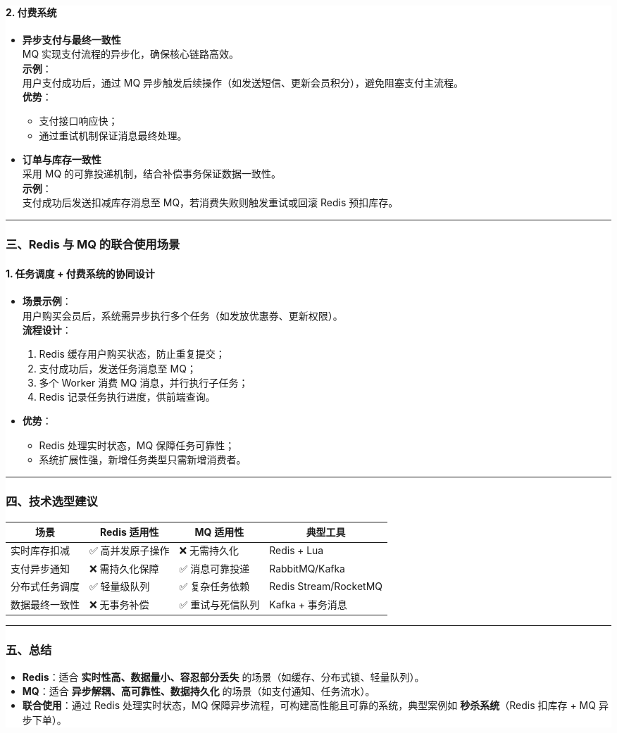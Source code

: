 
#### 2. **付费系统**
- **异步支付与最终一致性**  
  MQ 实现支付流程的异步化，确保核心链路高效。  
  **示例**：  
  用户支付成功后，通过 MQ 异步触发后续操作（如发送短信、更新会员积分），避免阻塞支付主流程。  
  **优势**：  
  - 支付接口响应快；  
  - 通过重试机制保证消息最终处理。

- **订单与库存一致性**  
  采用 MQ 的可靠投递机制，结合补偿事务保证数据一致性。  
  **示例**：  
  支付成功后发送扣减库存消息至 MQ，若消费失败则触发重试或回滚 Redis 预扣库存。

---

### 三、Redis 与 MQ 的联合使用场景
#### 1. **任务调度 + 付费系统的协同设计**
- **场景示例**：  
  用户购买会员后，系统需异步执行多个任务（如发放优惠券、更新权限）。  
  **流程设计**：  
  1. Redis 缓存用户购买状态，防止重复提交；  
  2. 支付成功后，发送任务消息至 MQ；  
  3. 多个 Worker 消费 MQ 消息，并行执行子任务；  
  4. Redis 记录任务执行进度，供前端查询。

- **优势**：  
  - Redis 处理实时状态，MQ 保障任务可靠性；  
  - 系统扩展性强，新增任务类型只需新增消费者。

---

### 四、技术选型建议
| **场景**               | **Redis 适用性**          | **MQ 适用性**               | **典型工具**              |
|------------------------|--------------------------|----------------------------|--------------------------|
| 实时库存扣减           | ✅ 高并发原子操作          | ❌ 无需持久化               | Redis + Lua              |
| 支付异步通知           | ❌ 需持久化保障            | ✅ 消息可靠投递             | RabbitMQ/Kafka           |
| 分布式任务调度         | ✅ 轻量级队列              | ✅ 复杂任务依赖             | Redis Stream/RocketMQ    |
| 数据最终一致性         | ❌ 无事务补偿              | ✅ 重试与死信队列           | Kafka + 事务消息         |

---

### 五、总结
- **Redis**：适合 **实时性高、数据量小、容忍部分丢失** 的场景（如缓存、分布式锁、轻量队列）。  
- **MQ**：适合 **异步解耦、高可靠性、数据持久化** 的场景（如支付通知、任务流水）。  
- **联合使用**：通过 Redis 处理实时状态，MQ 保障异步流程，可构建高性能且可靠的系统，典型案例如 **秒杀系统**（Redis 扣库存 + MQ 异步下单）。
